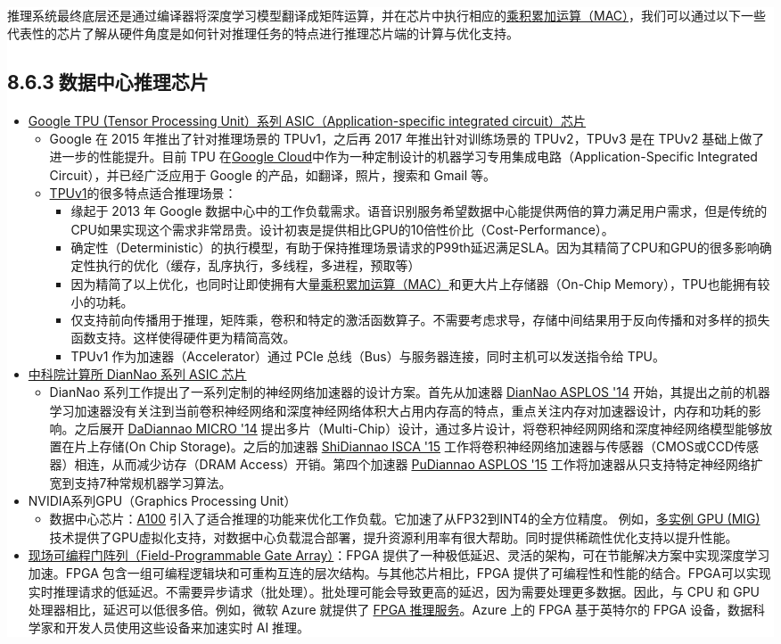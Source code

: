 推理系统最终底层还是通过编译器将深度学习模型翻译成矩阵运算，并在芯片中执行相应的[乘积累加运算（MAC）](https://en.wikipedia.org/wiki/Multiply%E2%80%93accumulate_operation)，我们可以通过以下一些代表性的芯片了解从硬件角度是如何针对推理任务的特点进行推理芯片端的计算与优化支持。

## 8.6.3 数据中心推理芯片

- [Google TPU (Tensor Processing Unit）系列 ASIC（Application-specific integrated circuit）芯片](https://dl.acm.org/doi/10.1145/3079856.3080246) 
  - Google 在 2015 年推出了针对推理场景的 TPUv1，之后再 2017 年推出针对训练场景的 TPUv2，TPUv3 是在 TPUv2 基础上做了进一步的性能提升。目前 TPU 在[Google Cloud](https://cloud.google.com/tpu)中作为一种定制设计的机器学习专用集成电路（Application-Specific Integrated Circuit），并已经广泛应用于 Google 的产品，如翻译，照片，搜索和 Gmail 等。
  - [TPUv1](https://arxiv.org/ftp/arxiv/papers/1704/1704.04760.pdf)的很多特点适合推理场景：
    - 缘起于 2013 年 Google 数据中心中的工作负载需求。语音识别服务希望数据中心能提供两倍的算力满足用户需求，但是传统的CPU如果实现这个需求非常昂贵。设计初衷是提供相比GPU的10倍性价比（Cost-Performance）。
    - 确定性（Deterministic）的执行模型，有助于保持推理场景请求的P99th延迟满足SLA。因为其精简了CPU和GPU的很多影响确定性执行的优化（缓存，乱序执行，多线程，多进程，预取等）
    - 因为精简了以上优化，也同时让即使拥有大量[乘积累加运算（MAC）](https://zh.wikipedia.org/wiki/%E4%B9%98%E7%A9%8D%E7%B4%AF%E5%8A%A0%E9%81%8B%E7%AE%97)和更大片上存储器（On-Chip Memory），TPU也能拥有较小的功耗。
    - 仅支持前向传播用于推理，矩阵乘，卷积和特定的激活函数算子。不需要考虑求导，存储中间结果用于反向传播和对多样的损失函数支持。这样使得硬件更为精简高效。
    - TPUv1 作为加速器（Accelerator）通过 PCIe 总线（Bus）与服务器连接，同时主机可以发送指令给 TPU。
- [中科院计算所 DianNao 系列 ASIC 芯片](https://dl.acm.org/doi/10.1145/2654822.2541967#:~:text=We%20show%20that%20it%20is,accelerator%20is%20117.87x%20faster)
  - DianNao 系列工作提出了一系列定制的神经网络加速器的设计方案。首先从加速器 [DianNao ASPLOS '14](https://dl.acm.org/doi/10.1145/2541940.2541967) 开始，其提出之前的机器学习加速器没有关注到当前卷积神经网络和深度神经网络体积大占用内存高的特点，重点关注内存对加速器设计，内存和功耗的影响。之后展开 [DaDiannao MICRO '14](https://ieeexplore.ieee.org/document/7011421) 提出多片（Multi-Chip）设计，通过多片设计，将卷积神经网网络和深度神经网络模型能够放置在片上存储(On Chip Storage)。之后的加速器 [ShiDiannao ISCA '15](https://ieeexplore.ieee.org/document/7284058) 工作将卷积神经网络加速器与传感器（CMOS或CCD传感器）相连，从而减少访存（DRAM Access）开销。第四个加速器 [PuDiannao ASPLOS '15](https://dl.acm.org/doi/10.1145/2775054.2694358) 工作将加速器从只支持特定神经网络扩宽到支持7种常规机器学习算法。
- NVIDIA系列GPU（Graphics Processing Unit）
  - 数据中心芯片：[A100](https://www.nvidia.com/en-us/data-center/a100/) 引入了适合推理的功能来优化工作负载。它加速了从FP32到INT4的全方位精度。 例如，[多实例 GPU (MIG)](https://www.nvidia.com/en-us/technologies/multi-instance-gpu/) 技术提供了GPU虚拟化支持，对数据中心负载混合部署，提升资源利用率有很大帮助。同时提供稀疏性优化支持以提升性能。
- [现场可编程门阵列（Field-Programmable Gate Array）](https://www.intel.com/content/www/us/en/developer/learn/course-deep-learning-inference-fpga.html)：FPGA 提供了一种极低延迟、灵活的架构，可在节能解决方案中实现深度学习加速。FPGA 包含一组可编程逻辑块和可重构互连的层次结构。与其他芯片相比，FPGA 提供了可编程性和性能的结合。FPGA可以实现实时推理请求的低延迟。不需要异步请求（批处理）。批处理可能会导致更高的延迟，因为需要处理更多数据。因此，与 CPU 和 GPU 处理器相比，延迟可以低很多倍。例如，微软 Azure 就提供了 [FPGA 推理服务](https://docs.microsoft.com/en-us/azure/machine-learning/how-to-deploy-fpga-web-service)。Azure 上的 FPGA 基于英特尔的 FPGA 设备，数据科学家和开发人员使用这些设备来加速实时 AI 推理。

